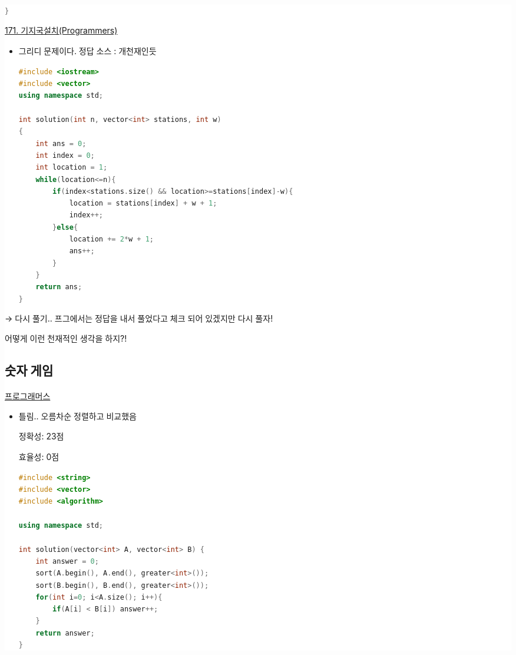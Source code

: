   ```cpp
  }
  ```

[171. 기지국설치(Programmers)](https://willbfine.tistory.com/381)

- 그리디 문제이다. 정답 소스 : 개천재인듯

  ```cpp
  #include <iostream>
  #include <vector>
  using namespace std;
  
  int solution(int n, vector<int> stations, int w)
  {
      int ans = 0;
      int index = 0;
      int location = 1;
      while(location<=n){
          if(index<stations.size() && location>=stations[index]-w){
              location = stations[index] + w + 1;
              index++;
          }else{
              location += 2*w + 1;
              ans++;
          }
      }
      return ans;
  }
  ```

→ 다시 풀기.. 프그에서는 정답을 내서 풀었다고 체크 되어 있겠지만 다시 풀자!

어떻게 이런 천재적인 생각을 하지?!



## 숫자 게임

[프로그래머스](https://programmers.co.kr/learn/courses/30/lessons/12987)

- 틀림.. 오름차순 정렬하고 비교했음

  정확성: 23점

  효율성: 0점

  ```cpp
  #include <string>
  #include <vector>
  #include <algorithm>
  
  using namespace std;
  
  int solution(vector<int> A, vector<int> B) {
      int answer = 0;
      sort(A.begin(), A.end(), greater<int>());
      sort(B.begin(), B.end(), greater<int>());
      for(int i=0; i<A.size(); i++){
          if(A[i] < B[i]) answer++;
      }
      return answer;
  }
  ```
